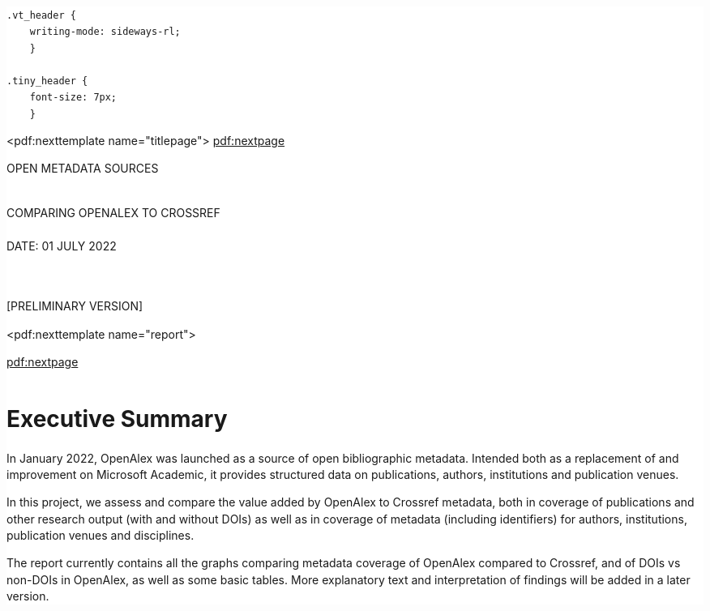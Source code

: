     .vt_header {
        writing-mode: sideways-rl;
        }

    .tiny_header {
        font-size: 7px;
        }

</style>
















<pdf:nexttemplate name="titlepage">
<pdf:nextpage>

<p class="subtitle">OPEN METADATA SOURCES</p>
<p class="titlemeta">
<br>
COMPARING OPENALEX TO CROSSREF <br>
<br>
DATE: 01 JULY 2022
</p>
<br>
<br>
[PRELIMINARY VERSION] 

<pdf:nexttemplate name="report">

<pdf:nextpage>

# Executive Summary

In January 2022, OpenAlex was launched as a source of open bibliographic metadata. Intended both as a replacement of 
and improvement on Microsoft Academic, it provides structured data on publications, authors, institutions and 
publication venues.

In this project, we assess and compare the value added by OpenAlex to Crossref metadata, both in coverage of publications and other research output 
(with and without DOIs) as well as in coverage of metadata (including identifiers) for authors, institutions, publication venues 
and disciplines. 

The report currently contains all the graphs comparing metadata coverage of OpenAlex compared to Crossref, and of DOIs vs non-DOIs in OpenAlex, as well as some basic tables. 
More explanatory text and interpretation of findings will be added in a later version.
